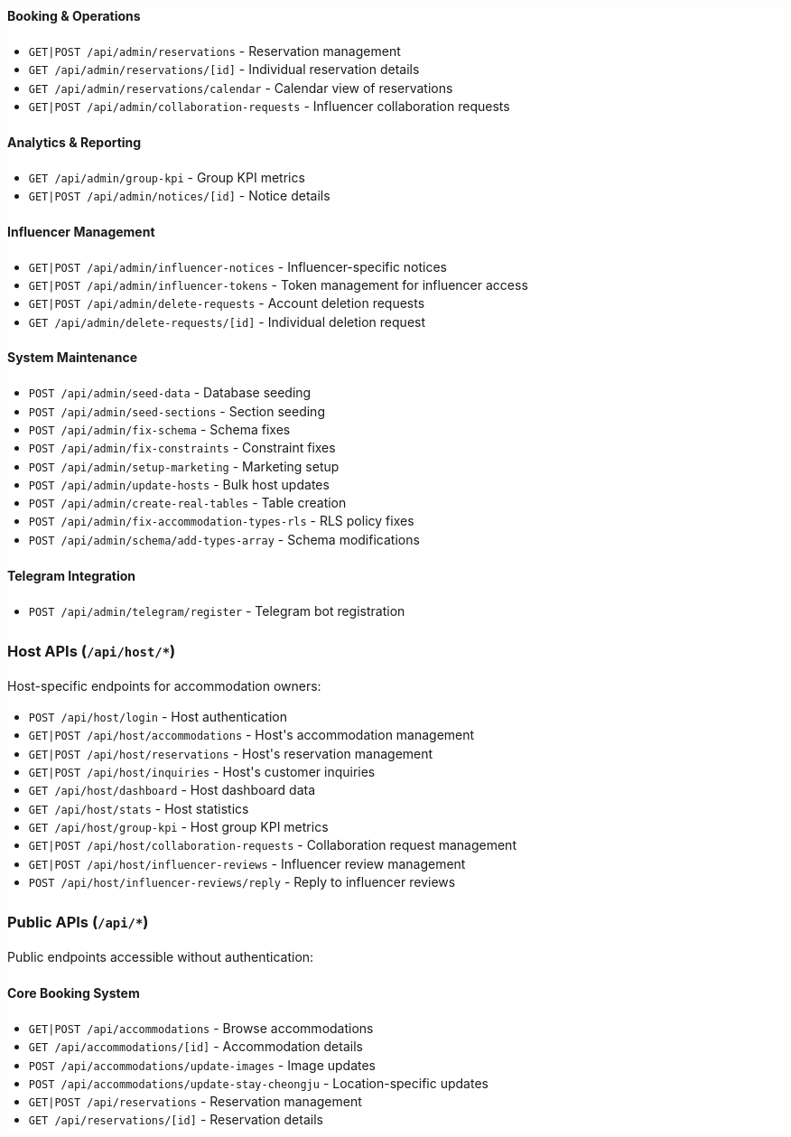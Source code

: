 #### Booking & Operations
- `GET|POST /api/admin/reservations` - Reservation management
- `GET /api/admin/reservations/[id]` - Individual reservation details
- `GET /api/admin/reservations/calendar` - Calendar view of reservations
- `GET|POST /api/admin/collaboration-requests` - Influencer collaboration requests

#### Analytics & Reporting
- `GET /api/admin/group-kpi` - Group KPI metrics
- `GET|POST /api/admin/notices/[id]` - Notice details

#### Influencer Management
- `GET|POST /api/admin/influencer-notices` - Influencer-specific notices
- `GET|POST /api/admin/influencer-tokens` - Token management for influencer access
- `GET|POST /api/admin/delete-requests` - Account deletion requests
- `GET /api/admin/delete-requests/[id]` - Individual deletion request

#### System Maintenance
- `POST /api/admin/seed-data` - Database seeding
- `POST /api/admin/seed-sections` - Section seeding
- `POST /api/admin/fix-schema` - Schema fixes
- `POST /api/admin/fix-constraints` - Constraint fixes
- `POST /api/admin/setup-marketing` - Marketing setup
- `POST /api/admin/update-hosts` - Bulk host updates
- `POST /api/admin/create-real-tables` - Table creation
- `POST /api/admin/fix-accommodation-types-rls` - RLS policy fixes
- `POST /api/admin/schema/add-types-array` - Schema modifications

#### Telegram Integration
- `POST /api/admin/telegram/register` - Telegram bot registration

### Host APIs (`/api/host/*`)
Host-specific endpoints for accommodation owners:

- `POST /api/host/login` - Host authentication
- `GET|POST /api/host/accommodations` - Host's accommodation management
- `GET|POST /api/host/reservations` - Host's reservation management
- `GET|POST /api/host/inquiries` - Host's customer inquiries
- `GET /api/host/dashboard` - Host dashboard data
- `GET /api/host/stats` - Host statistics
- `GET /api/host/group-kpi` - Host group KPI metrics
- `GET|POST /api/host/collaboration-requests` - Collaboration request management
- `GET|POST /api/host/influencer-reviews` - Influencer review management
- `POST /api/host/influencer-reviews/reply` - Reply to influencer reviews

### Public APIs (`/api/*`)
Public endpoints accessible without authentication:

#### Core Booking System
- `GET|POST /api/accommodations` - Browse accommodations
- `GET /api/accommodations/[id]` - Accommodation details
- `POST /api/accommodations/update-images` - Image updates
- `POST /api/accommodations/update-stay-cheongju` - Location-specific updates
- `GET|POST /api/reservations` - Reservation management
- `GET /api/reservations/[id]` - Reservation details
